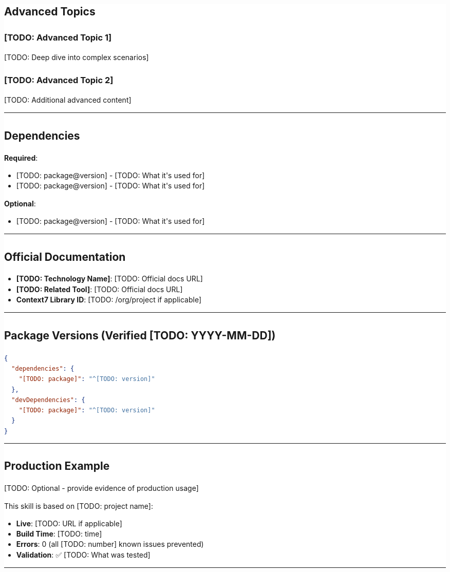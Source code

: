 ## Advanced Topics

### [TODO: Advanced Topic 1]

[TODO: Deep dive into complex scenarios]

### [TODO: Advanced Topic 2]

[TODO: Additional advanced content]

---

## Dependencies

**Required**:
- [TODO: package@version] - [TODO: What it's used for]
- [TODO: package@version] - [TODO: What it's used for]

**Optional**:
- [TODO: package@version] - [TODO: What it's used for]

---

## Official Documentation

- **[TODO: Technology Name]**: [TODO: Official docs URL]
- **[TODO: Related Tool]**: [TODO: Official docs URL]
- **Context7 Library ID**: [TODO: /org/project if applicable]

---

## Package Versions (Verified [TODO: YYYY-MM-DD])

```json
{
  "dependencies": {
    "[TODO: package]": "^[TODO: version]"
  },
  "devDependencies": {
    "[TODO: package]": "^[TODO: version]"
  }
}
```

---

## Production Example

[TODO: Optional - provide evidence of production usage]

This skill is based on [TODO: project name]:
- **Live**: [TODO: URL if applicable]
- **Build Time**: [TODO: time]
- **Errors**: 0 (all [TODO: number] known issues prevented)
- **Validation**: ✅ [TODO: What was tested]

---